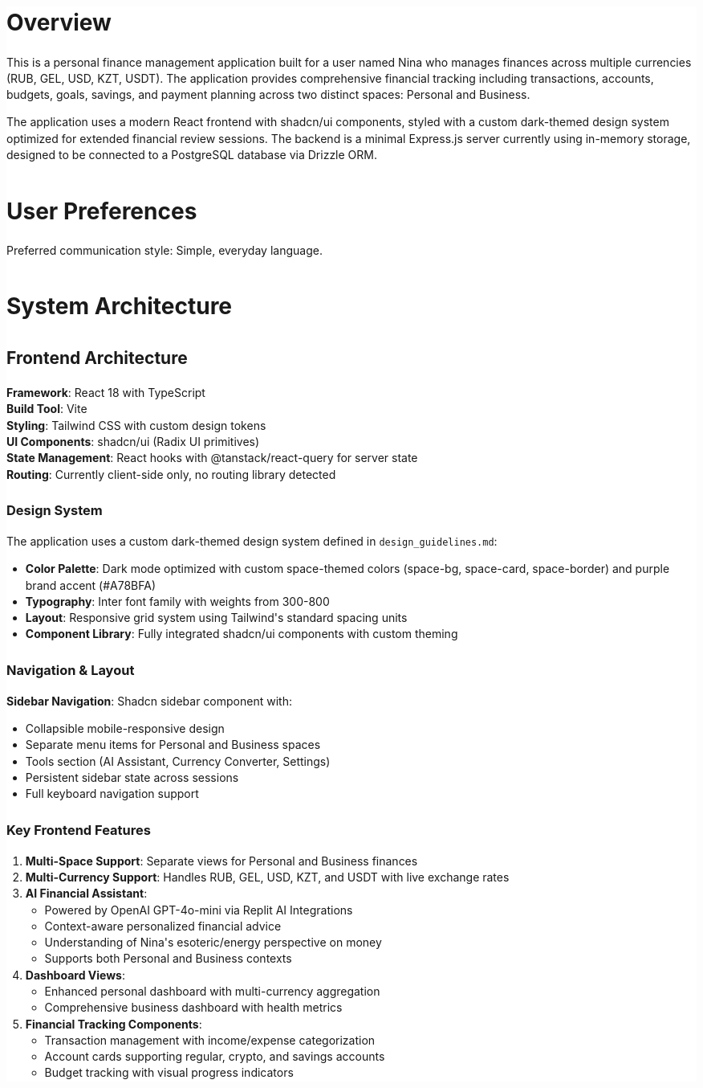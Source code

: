 # Overview

This is a personal finance management application built for a user named Nina who manages finances across multiple currencies (RUB, GEL, USD, KZT, USDT). The application provides comprehensive financial tracking including transactions, accounts, budgets, goals, savings, and payment planning across two distinct spaces: Personal and Business.

The application uses a modern React frontend with shadcn/ui components, styled with a custom dark-themed design system optimized for extended financial review sessions. The backend is a minimal Express.js server currently using in-memory storage, designed to be connected to a PostgreSQL database via Drizzle ORM.

# User Preferences

Preferred communication style: Simple, everyday language.

# System Architecture

## Frontend Architecture

**Framework**: React 18 with TypeScript  
**Build Tool**: Vite  
**Styling**: Tailwind CSS with custom design tokens  
**UI Components**: shadcn/ui (Radix UI primitives)  
**State Management**: React hooks with @tanstack/react-query for server state  
**Routing**: Currently client-side only, no routing library detected

### Design System

The application uses a custom dark-themed design system defined in `design_guidelines.md`:

- **Color Palette**: Dark mode optimized with custom space-themed colors (space-bg, space-card, space-border) and purple brand accent (#A78BFA)
- **Typography**: Inter font family with weights from 300-800
- **Layout**: Responsive grid system using Tailwind's standard spacing units
- **Component Library**: Fully integrated shadcn/ui components with custom theming

### Navigation & Layout

**Sidebar Navigation**: Shadcn sidebar component with:
- Collapsible mobile-responsive design
- Separate menu items for Personal and Business spaces
- Tools section (AI Assistant, Currency Converter, Settings)
- Persistent sidebar state across sessions
- Full keyboard navigation support

### Key Frontend Features

1. **Multi-Space Support**: Separate views for Personal and Business finances
2. **Multi-Currency Support**: Handles RUB, GEL, USD, KZT, and USDT with live exchange rates
3. **AI Financial Assistant**: 
   - Powered by OpenAI GPT-4o-mini via Replit AI Integrations
   - Context-aware personalized financial advice
   - Understanding of Nina's esoteric/energy perspective on money
   - Supports both Personal and Business contexts
4. **Dashboard Views**: 
   - Enhanced personal dashboard with multi-currency aggregation
   - Comprehensive business dashboard with health metrics
5. **Financial Tracking Components**:
   - Transaction management with income/expense categorization
   - Account cards supporting regular, crypto, and savings accounts
   - Budget tracking with visual progress indicators